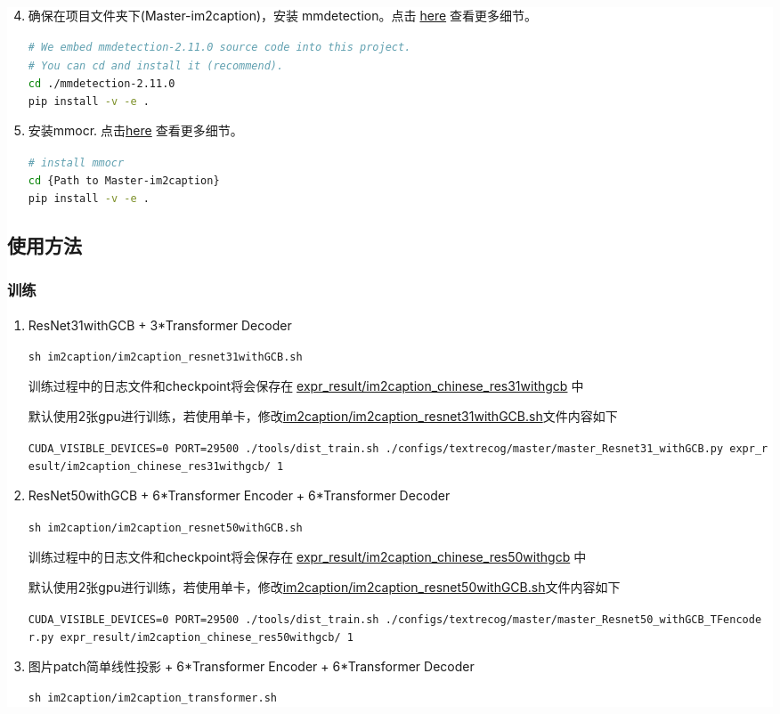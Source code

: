 4. 确保在项目文件夹下(Master-im2caption)，安装 mmdetection。点击 [here](https://github.com/open-mmlab/mmdetection/blob/v2.11.0/docs/get_started.md) 查看更多细节。
   
   ```sh
   # We embed mmdetection-2.11.0 source code into this project.
   # You can cd and install it (recommend).
   cd ./mmdetection-2.11.0
   pip install -v -e .
   ```
   
5. 安装mmocr. 点击[here](https://github.com/open-mmlab/mmocr/blob/main/docs/install.md) 查看更多细节。

   ```sh
   # install mmocr
   cd {Path to Master-im2caption}
   pip install -v -e .
   ```








## 使用方法

### 训练

1. ResNet31withGCB + 3\*Transformer Decoder
   ```shell
   sh im2caption/im2caption_resnet31withGCB.sh
   ```

   训练过程中的日志文件和checkpoint将会保存在 [expr_result/im2caption_chinese_res31withgcb](expr_result/im2caption_chinese_res31withgcb) 中

   默认使用2张gpu进行训练，若使用单卡，修改[im2caption/im2caption_resnet31withGCB.sh](im2caption/im2caption_resnet31withGCB.sh)文件内容如下
   ```shell
   CUDA_VISIBLE_DEVICES=0 PORT=29500 ./tools/dist_train.sh ./configs/textrecog/master/master_Resnet31_withGCB.py expr_result/im2caption_chinese_res31withgcb/ 1
   ```

2. ResNet50withGCB + 6\*Transformer Encoder + 6\*Transformer Decoder

   ```shell
   sh im2caption/im2caption_resnet50withGCB.sh
   ```

   训练过程中的日志文件和checkpoint将会保存在 [expr_result/im2caption_chinese_res50withgcb](expr_result/im2caption_chinese_res50withgcb) 中

   默认使用2张gpu进行训练，若使用单卡，修改[im2caption/im2caption_resnet50withGCB.sh](im2caption/im2caption_resnet50withGCB.sh)文件内容如下
   ```shell
   CUDA_VISIBLE_DEVICES=0 PORT=29500 ./tools/dist_train.sh ./configs/textrecog/master/master_Resnet50_withGCB_TFencoder.py expr_result/im2caption_chinese_res50withgcb/ 1
   ```

3. 图片patch简单线性投影 + 6\*Transformer Encoder + 6\*Transformer Decoder
   ```shell
   sh im2caption/im2caption_transformer.sh
   ```
